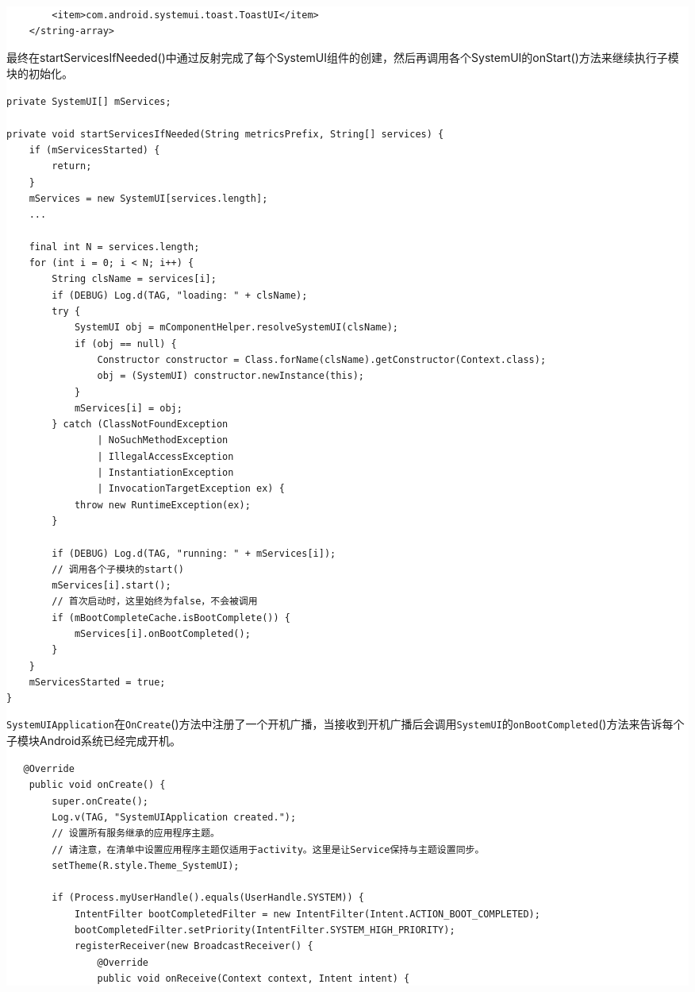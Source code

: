 ```
        <item>com.android.systemui.toast.ToastUI</item>
    </string-array>
```

最终在startServicesIfNeeded()中通过反射完成了每个SystemUI组件的创建，然后再调用各个SystemUI的onStart()方法来继续执行子模块的初始化。

```
private SystemUI[] mServices;

private void startServicesIfNeeded(String metricsPrefix, String[] services) {
    if (mServicesStarted) {
        return;
    }
    mServices = new SystemUI[services.length];
    ...

    final int N = services.length;
    for (int i = 0; i < N; i++) {
        String clsName = services[i];
        if (DEBUG) Log.d(TAG, "loading: " + clsName);
        try {
            SystemUI obj = mComponentHelper.resolveSystemUI(clsName);
            if (obj == null) {
                Constructor constructor = Class.forName(clsName).getConstructor(Context.class);
                obj = (SystemUI) constructor.newInstance(this);
            }
            mServices[i] = obj;
        } catch (ClassNotFoundException
                | NoSuchMethodException
                | IllegalAccessException
                | InstantiationException
                | InvocationTargetException ex) {
            throw new RuntimeException(ex);
        }

        if (DEBUG) Log.d(TAG, "running: " + mServices[i]);
        // 调用各个子模块的start()
        mServices[i].start();
        // 首次启动时，这里始终为false，不会被调用
        if (mBootCompleteCache.isBootComplete()) {
            mServices[i].onBootCompleted();
        }
    }
    mServicesStarted = true;
}
```

`SystemUIApplication`在`OnCreate`()方法中注册了一个开机广播，当接收到开机广播后会调用`SystemUI`的`onBootCompleted`()方法来告诉每个子模块Android系统已经完成开机。

```
   @Override
    public void onCreate() {
        super.onCreate();
        Log.v(TAG, "SystemUIApplication created.");
        // 设置所有服务继承的应用程序主题。
        // 请注意，在清单中设置应用程序主题仅适用于activity。这里是让Service保持与主题设置同步。
        setTheme(R.style.Theme_SystemUI);

        if (Process.myUserHandle().equals(UserHandle.SYSTEM)) {
            IntentFilter bootCompletedFilter = new IntentFilter(Intent.ACTION_BOOT_COMPLETED);
            bootCompletedFilter.setPriority(IntentFilter.SYSTEM_HIGH_PRIORITY);
            registerReceiver(new BroadcastReceiver() {
                @Override
                public void onReceive(Context context, Intent intent) {
```